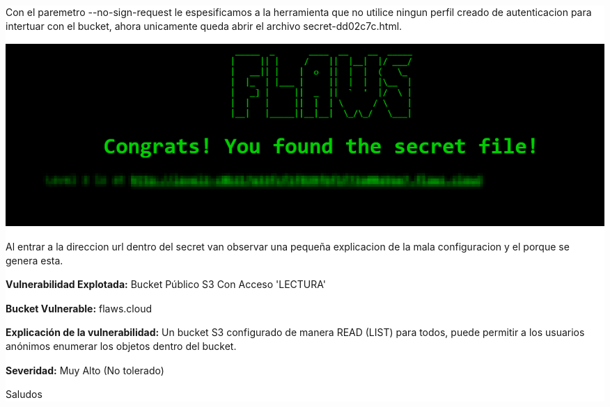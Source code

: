 Con el paremetro --no-sign-request le espesificamos a la herramienta que no utilice ningun perfil creado de autenticacion para intertuar con el bucket, ahora unicamente queda abrir el archivo secret-dd02c7c.html.

<img src="../../assets/images/aws1/s33.png">

Al entrar a la direccion url dentro del secret van observar una pequeña explicacion de la mala configuracion y el porque se genera esta.

**Vulnerabilidad Explotada:**  Bucket Público S3 Con Acceso 'LECTURA'	

**Bucket Vulnerable:** flaws.cloud

**Explicación de la vulnerabilidad:** Un bucket S3 configurado de manera READ (LIST) para todos, puede permitir a los usuarios anónimos enumerar los objetos dentro del bucket.

**Severidad:** Muy Alto (No tolerado)

Saludos
